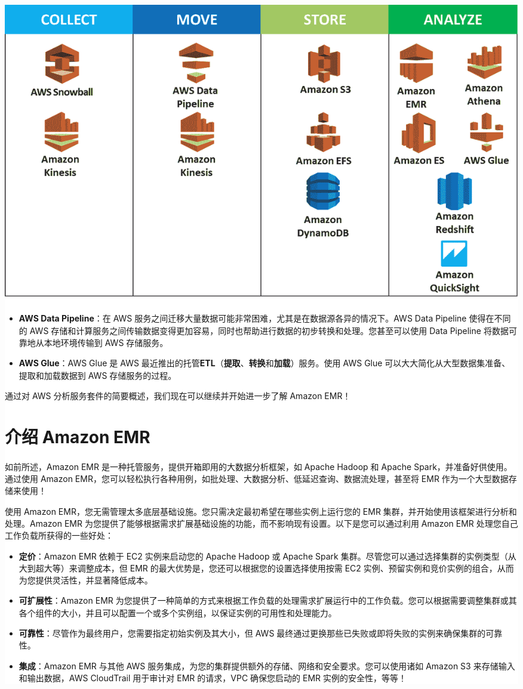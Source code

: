 ![](img/18d0ba95-6fe1-473d-84e2-f3aab87c99c3.png)

+   **AWS Data Pipeline**：在 AWS 服务之间迁移大量数据可能非常困难，尤其是在数据源各异的情况下。AWS Data Pipeline 使得在不同的 AWS 存储和计算服务之间传输数据变得更加容易，同时也帮助进行数据的初步转换和处理。您甚至可以使用 Data Pipeline 将数据可靠地从本地环境传输到 AWS 存储服务。

+   **AWS Glue**：AWS Glue 是 AWS 最近推出的托管**ETL**（**提取**、**转换**和**加载**）服务。使用 AWS Glue 可以大大简化从大型数据集准备、提取和加载数据到 AWS 存储服务的过程。

通过对 AWS 分析服务套件的简要概述，我们现在可以继续并开始进一步了解 Amazon EMR！

# 介绍 Amazon EMR

如前所述，Amazon EMR 是一种托管服务，提供开箱即用的大数据分析框架，如 Apache Hadoop 和 Apache Spark，并准备好供使用。通过使用 Amazon EMR，您可以轻松执行各种用例，如批处理、大数据分析、低延迟查询、数据流处理，甚至将 EMR 作为一个大型数据存储来使用！

使用 Amazon EMR，您无需管理太多底层基础设施。您只需决定最初希望在哪些实例上运行您的 EMR 集群，并开始使用该框架进行分析和处理。Amazon EMR 为您提供了能够根据需求扩展基础设施的功能，而不影响现有设置。以下是您可以通过利用 Amazon EMR 处理您自己工作负载所获得的一些好处：

+   **定价**：Amazon EMR 依赖于 EC2 实例来启动您的 Apache Hadoop 或 Apache Spark 集群。尽管您可以通过选择集群的实例类型（从大到超大等）来调整成本，但 EMR 的最大优势是，您还可以根据您的设置选择使用按需 EC2 实例、预留实例和竞价实例的组合，从而为您提供灵活性，并显著降低成本。

+   **可扩展性**：Amazon EMR 为您提供了一种简单的方式来根据工作负载的处理需求扩展运行中的工作负载。您可以根据需要调整集群或其各个组件的大小，并且可以配置一个或多个实例组，以保证实例的可用性和处理能力。

+   **可靠性**：尽管作为最终用户，您需要指定初始实例及其大小，但 AWS 最终通过更换那些已失败或即将失败的实例来确保集群的可靠性。

+   **集成**：Amazon EMR 与其他 AWS 服务集成，为您的集群提供额外的存储、网络和安全要求。您可以使用诸如 Amazon S3 来存储输入和输出数据，AWS CloudTrail 用于审计对 EMR 的请求，VPC 确保您启动的 EMR 实例的安全性，等等！
